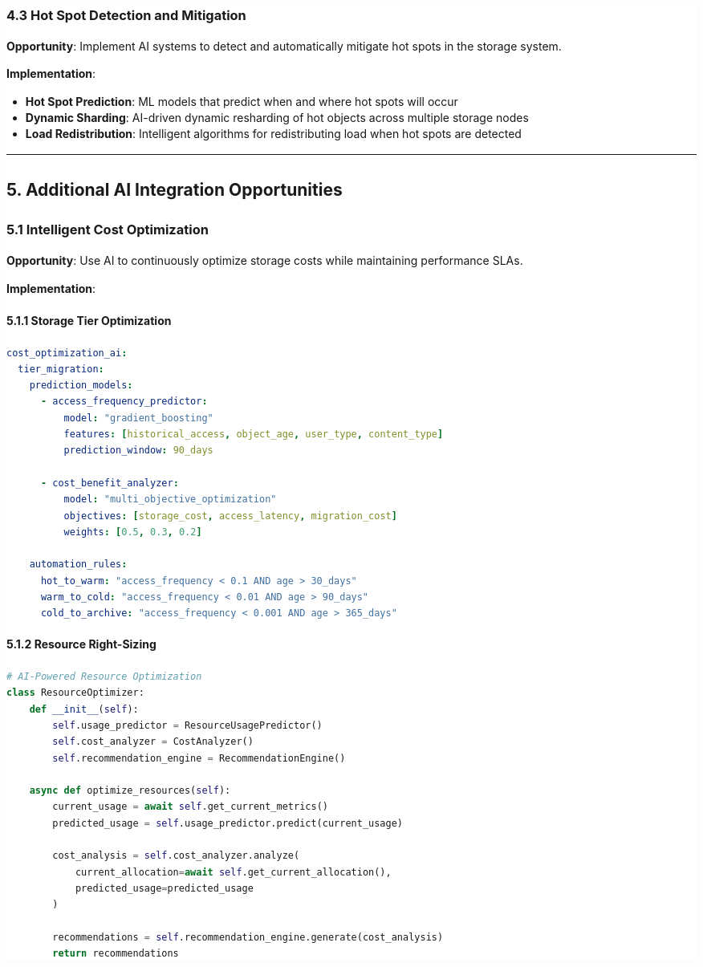 ### 4.3 Hot Spot Detection and Mitigation

**Opportunity**: Implement AI systems to detect and automatically mitigate hot spots in the storage system.

**Implementation**:
- **Hot Spot Prediction**: ML models that predict when and where hot spots will occur
- **Dynamic Sharding**: AI-driven dynamic resharding of hot objects across multiple storage nodes
- **Load Redistribution**: Intelligent algorithms for redistributing load when hot spots are detected

---

## 5. Additional AI Integration Opportunities

### 5.1 Intelligent Cost Optimization

**Opportunity**: Use AI to continuously optimize storage costs while maintaining performance SLAs.

**Implementation**:

#### 5.1.1 Storage Tier Optimization
```yaml
cost_optimization_ai:
  tier_migration:
    prediction_models:
      - access_frequency_predictor:
          model: "gradient_boosting"
          features: [historical_access, object_age, user_type, content_type]
          prediction_window: 90_days
          
      - cost_benefit_analyzer:
          model: "multi_objective_optimization"
          objectives: [storage_cost, access_latency, migration_cost]
          weights: [0.5, 0.3, 0.2]
          
    automation_rules:
      hot_to_warm: "access_frequency < 0.1 AND age > 30_days"
      warm_to_cold: "access_frequency < 0.01 AND age > 90_days"
      cold_to_archive: "access_frequency < 0.001 AND age > 365_days"
```

#### 5.1.2 Resource Right-Sizing
```python
# AI-Powered Resource Optimization
class ResourceOptimizer:
    def __init__(self):
        self.usage_predictor = ResourceUsagePredictor()
        self.cost_analyzer = CostAnalyzer()
        self.recommendation_engine = RecommendationEngine()
        
    async def optimize_resources(self):
        current_usage = await self.get_current_metrics()
        predicted_usage = self.usage_predictor.predict(current_usage)
        
        cost_analysis = self.cost_analyzer.analyze(
            current_allocation=await self.get_current_allocation(),
            predicted_usage=predicted_usage
        )
        
        recommendations = self.recommendation_engine.generate(cost_analysis)
        return recommendations
```
